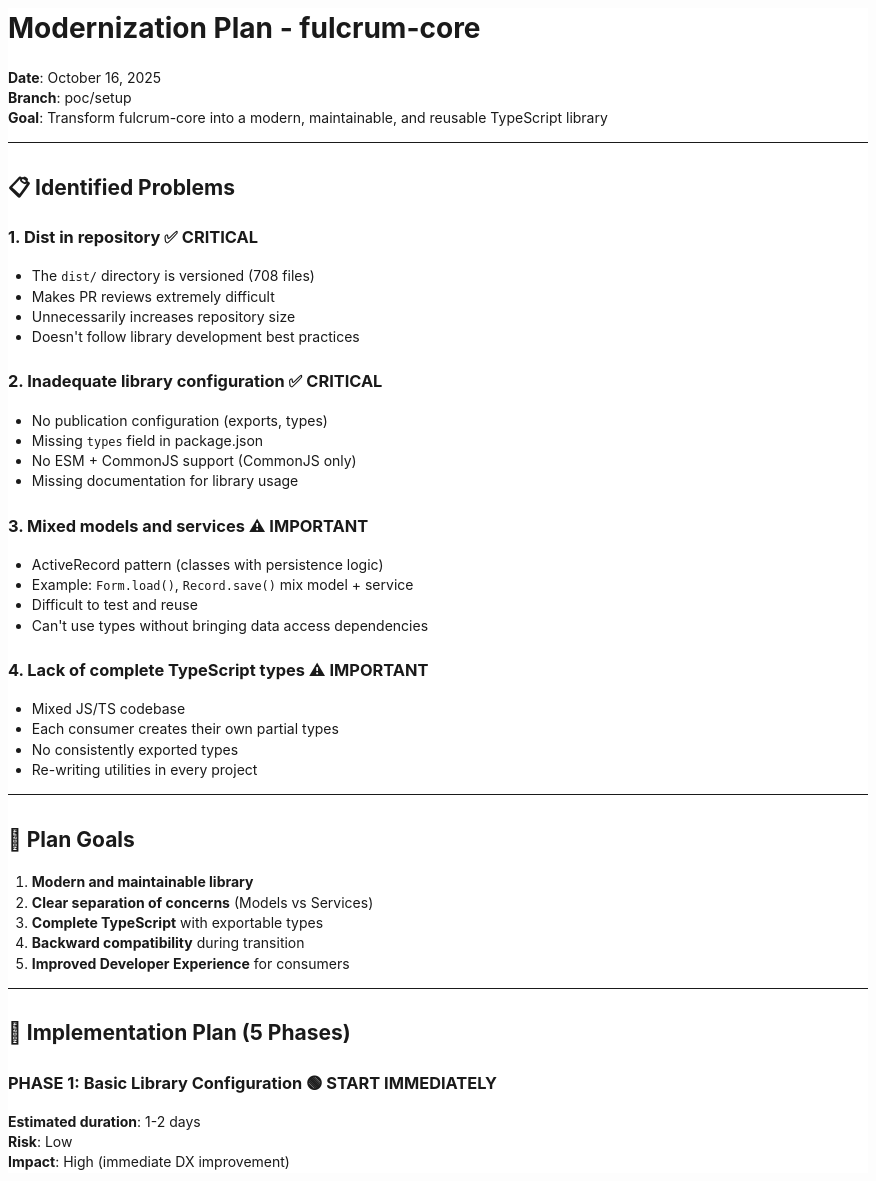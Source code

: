 # Modernization Plan - fulcrum-core

**Date**: October 16, 2025  
**Branch**: poc/setup  
**Goal**: Transform fulcrum-core into a modern, maintainable, and reusable TypeScript library

---

## 📋 Identified Problems

### 1. **Dist in repository** ✅ CRITICAL
- The `dist/` directory is versioned (708 files)
- Makes PR reviews extremely difficult
- Unnecessarily increases repository size
- Doesn't follow library development best practices

### 2. **Inadequate library configuration** ✅ CRITICAL
- No publication configuration (exports, types)
- Missing `types` field in package.json
- No ESM + CommonJS support (CommonJS only)
- Missing documentation for library usage

### 3. **Mixed models and services** ⚠️ IMPORTANT
- ActiveRecord pattern (classes with persistence logic)
- Example: `Form.load()`, `Record.save()` mix model + service
- Difficult to test and reuse
- Can't use types without bringing data access dependencies

### 4. **Lack of complete TypeScript types** ⚠️ IMPORTANT
- Mixed JS/TS codebase
- Each consumer creates their own partial types
- No consistently exported types
- Re-writing utilities in every project

---

## 🎯 Plan Goals

1. **Modern and maintainable library**
2. **Clear separation of concerns** (Models vs Services)
3. **Complete TypeScript** with exportable types
4. **Backward compatibility** during transition
5. **Improved Developer Experience** for consumers

---

## 📅 Implementation Plan (5 Phases)

### **PHASE 1: Basic Library Configuration** 🟢 START IMMEDIATELY
**Estimated duration**: 1-2 days  
**Risk**: Low  
**Impact**: High (immediate DX improvement)
